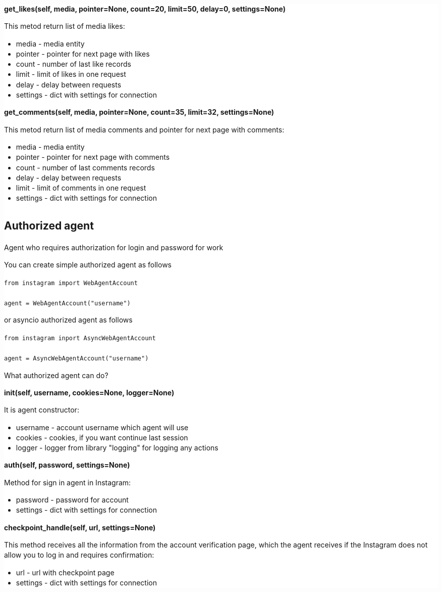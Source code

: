**get_likes(self, media, pointer=None, count=20, limit=50, delay=0, settings=None)**

This metod return list of media likes:
* media - media entity
* pointer - pointer for next page with likes
* count - number of last like records
* limit - limit of likes in one request
* delay - delay between requests
* settings - dict with settings for connection

**get_comments(self, media, pointer=None, count=35, limit=32, settings=None)**

This metod return list of media comments and pointer for next page with comments:
* media - media entity
* pointer - pointer for next page with comments
* count - number of last comments records
* delay - delay between requests
* limit - limit of comments in one request
* settings - dict with settings for connection
## Authorized agent
Agent who requires authorization for login and password for work

You can create simple authorized agent as follows
```python3
from instagram import WebAgentAccount

agent = WebAgentAccount("username")
```
or asyncio authorized agent as follows
```python3
from instagram inport AsyncWebAgentAccount

agent = AsyncWebAgentAccount("username")
```
What authorized agent can do?

**__init__(self, username, cookies=None, logger=None)**

It is agent constructor:
* username - account username which agent will use
* cookies - cookies, if you want continue last session
* logger - logger from library "logging" for logging any actions

**auth(self, password, settings=None)**

Method for sign in agent in Instagram:
* password - password for account
* settings - dict with settings for connection

**checkpoint_handle(self, url, settings=None)**

This method receives all the information from the account verification page, which the agent
receives if the Instagram does not allow you to log in and requires confirmation:
* url - url with checkpoint page
* settings - dict with settings for connection
